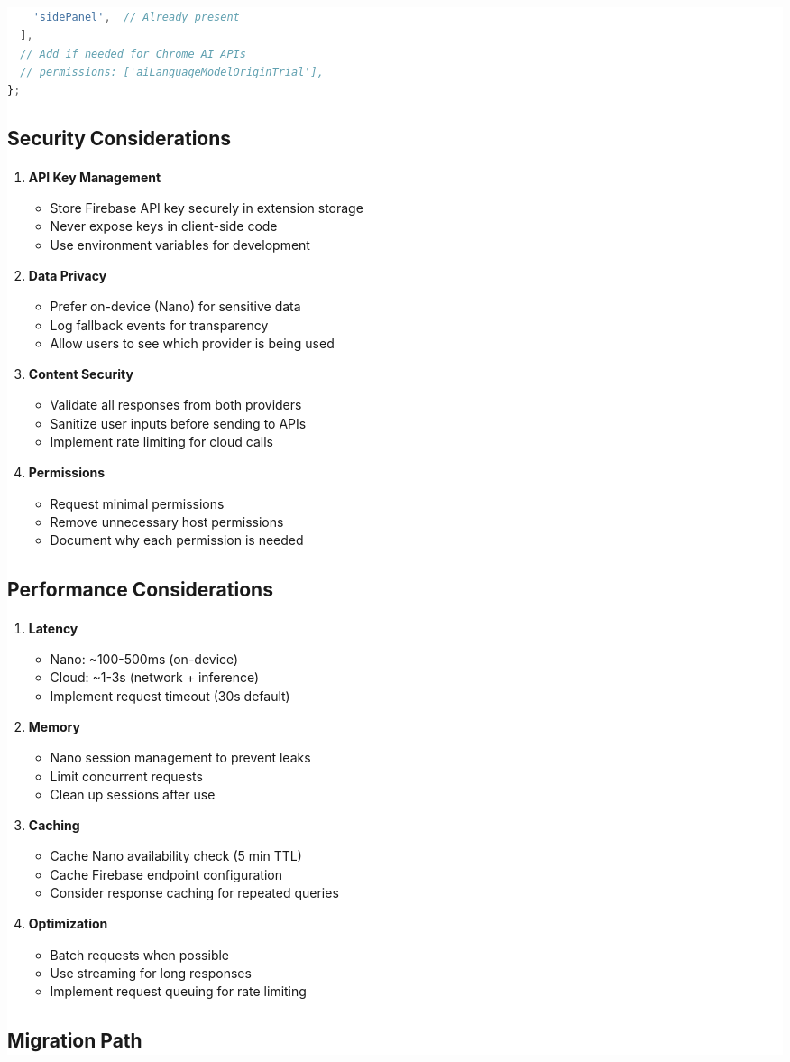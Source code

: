 ```javascript
    'sidePanel',  // Already present
  ],
  // Add if needed for Chrome AI APIs
  // permissions: ['aiLanguageModelOriginTrial'],
};
```

## Security Considerations

1. **API Key Management**
   - Store Firebase API key securely in extension storage
   - Never expose keys in client-side code
   - Use environment variables for development

2. **Data Privacy**
   - Prefer on-device (Nano) for sensitive data
   - Log fallback events for transparency
   - Allow users to see which provider is being used

3. **Content Security**
   - Validate all responses from both providers
   - Sanitize user inputs before sending to APIs
   - Implement rate limiting for cloud calls

4. **Permissions**
   - Request minimal permissions
   - Remove unnecessary host permissions
   - Document why each permission is needed

## Performance Considerations

1. **Latency**
   - Nano: ~100-500ms (on-device)
   - Cloud: ~1-3s (network + inference)
   - Implement request timeout (30s default)

2. **Memory**
   - Nano session management to prevent leaks
   - Limit concurrent requests
   - Clean up sessions after use

3. **Caching**
   - Cache Nano availability check (5 min TTL)
   - Cache Firebase endpoint configuration
   - Consider response caching for repeated queries

4. **Optimization**
   - Batch requests when possible
   - Use streaming for long responses
   - Implement request queuing for rate limiting

## Migration Path
